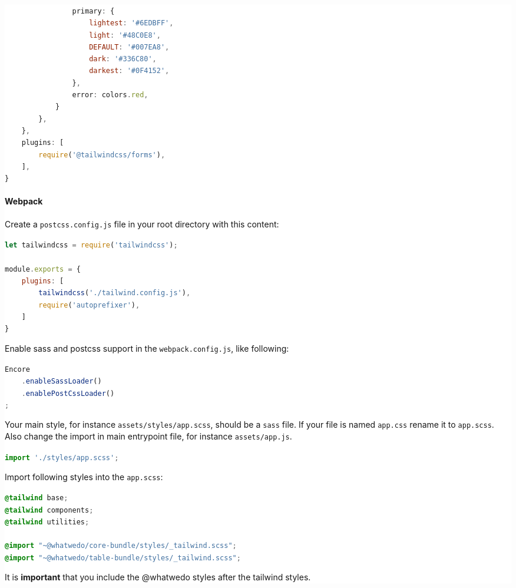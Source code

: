 ````js
                primary: {
                    lightest: '#6EDBFF',
                    light: '#48C0E8',
                    DEFAULT: '#007EA8',
                    dark: '#336C80',
                    darkest: '#0F4152',
                },
                error: colors.red,
            }
        },
    },
    plugins: [
        require('@tailwindcss/forms'),
    ],
}

````

#### Webpack
Create a `postcss.config.js` file in your root directory with this content:
```js
let tailwindcss = require('tailwindcss');

module.exports = {
    plugins: [
        tailwindcss('./tailwind.config.js'),
        require('autoprefixer'),
    ]
}
```
Enable sass and postcss support in the `webpack.config.js`, like following:
```js
Encore
    .enableSassLoader()
    .enablePostCssLoader()
;
```
Your main style, for instance `assets/styles/app.scss`, should be a `sass` file.
If your file is named `app.css` rename it to `app.scss`. Also change the import in main entrypoint file, for instance `assets/app.js`.
```js
import './styles/app.scss';
```

Import following styles into the `app.scss`:
```scss
@tailwind base;
@tailwind components;
@tailwind utilities;

@import "~@whatwedo/core-bundle/styles/_tailwind.scss";
@import "~@whatwedo/table-bundle/styles/_tailwind.scss";
```
It is **important** that you include the @whatwedo styles after the tailwind styles.
